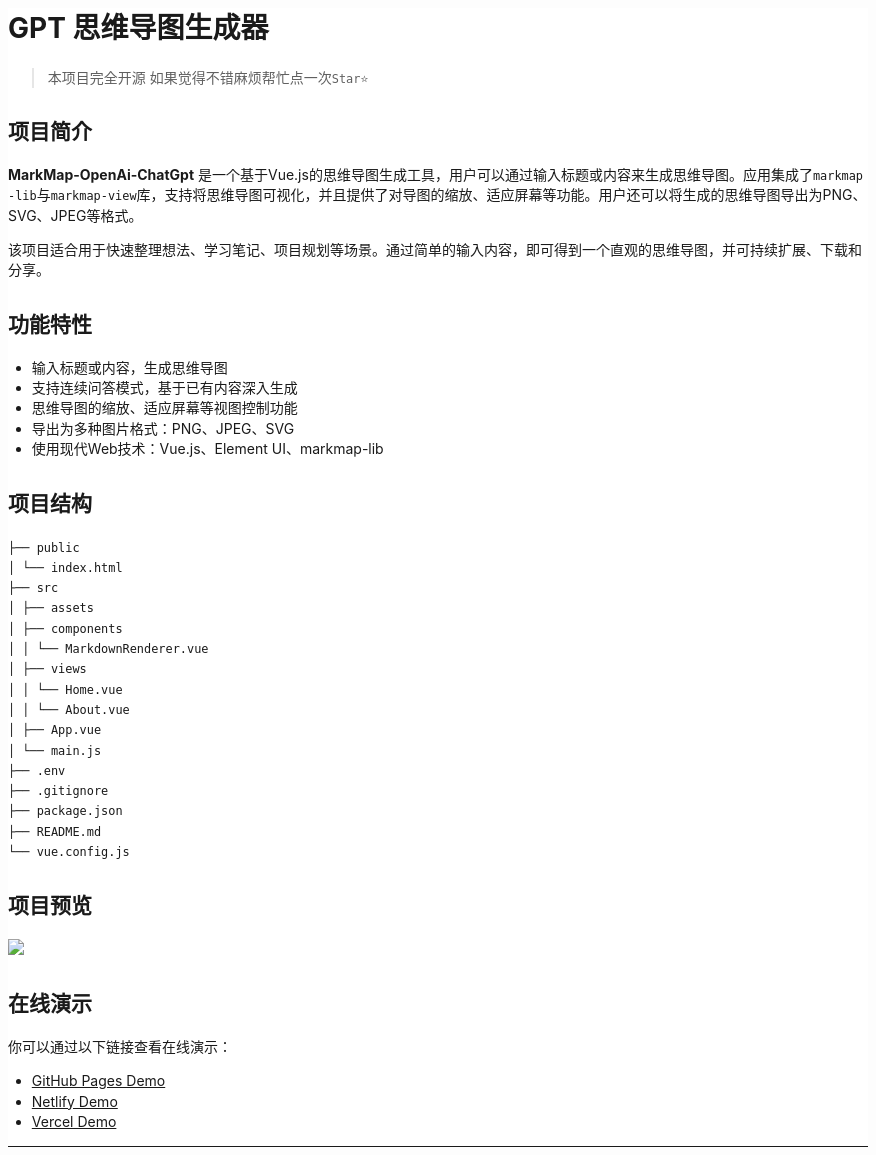 # GPT 思维导图生成器

> 本项目完全开源
> 如果觉得不错麻烦帮忙点一次`Star⭐️`

## 项目简介

**MarkMap-OpenAi-ChatGpt** 是一个基于Vue.js的思维导图生成工具，用户可以通过输入标题或内容来生成思维导图。应用集成了`markmap-lib`与`markmap-view`库，支持将思维导图可视化，并且提供了对导图的缩放、适应屏幕等功能。用户还可以将生成的思维导图导出为PNG、SVG、JPEG等格式。

该项目适合用于快速整理想法、学习笔记、项目规划等场景。通过简单的输入内容，即可得到一个直观的思维导图，并可持续扩展、下载和分享。

## 功能特性

- 输入标题或内容，生成思维导图
- 支持连续问答模式，基于已有内容深入生成
- 思维导图的缩放、适应屏幕等视图控制功能
- 导出为多种图片格式：PNG、JPEG、SVG
- 使用现代Web技术：Vue.js、Element UI、markmap-lib

## 项目结构
```
├── public
│ └── index.html
├── src
│ ├── assets
│ ├── components
│ │ └── MarkdownRenderer.vue
│ ├── views
│ │ └── Home.vue
│ │ └── About.vue
│ ├── App.vue
│ └── main.js
├── .env
├── .gitignore
├── package.json
├── README.md
└── vue.config.js
```
## 项目预览
![](doc/PastKing_2024-06-05_13-14-09.gif)

## 在线演示

你可以通过以下链接查看在线演示：
- [GitHub Pages Demo](https://your-username.github.io/MarkMap-OpenAi-ChatGpt/)
- [Netlify Demo](https://your-netlify-demo-link)
- [Vercel Demo](https://your-vercel-demo-link)

---